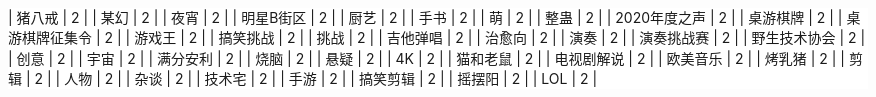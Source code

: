 | 猪八戒 | 2 |
| 某幻 | 2 |
| 夜宵 | 2 |
| 明星B街区 | 2 |
| 厨艺 | 2 |
| 手书 | 2 |
| 萌 | 2 |
| 整蛊 | 2 |
| 2020年度之声 | 2 |
| 桌游棋牌 | 2 |
| 桌游棋牌征集令 | 2 |
| 游戏王 | 2 |
| 搞笑挑战 | 2 |
| 挑战 | 2 |
| 吉他弹唱 | 2 |
| 治愈向 | 2 |
| 演奏 | 2 |
| 演奏挑战赛 | 2 |
| 野生技术协会 | 2 |
| 创意 | 2 |
| 宇宙 | 2 |
| 满分安利 | 2 |
| 烧脑 | 2 |
| 悬疑 | 2 |
| 4K | 2 |
| 猫和老鼠 | 2 |
| 电视剧解说 | 2 |
| 欧美音乐 | 2 |
| 烤乳猪 | 2 |
| 剪辑 | 2 |
| 人物 | 2 |
| 杂谈 | 2 |
| 技术宅 | 2 |
| 手游 | 2 |
| 搞笑剪辑 | 2 |
| 摇摆阳 | 2 |
| LOL | 2 |